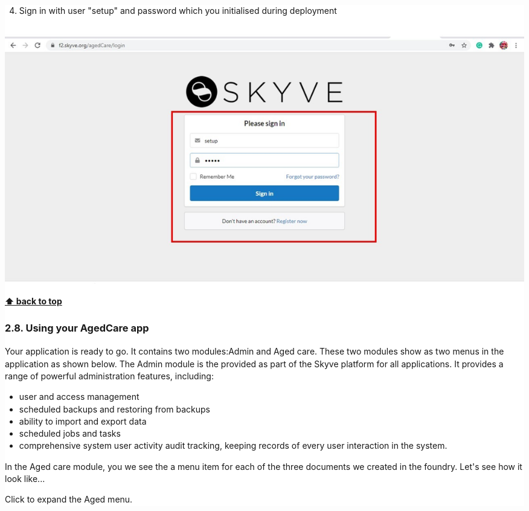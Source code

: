 4. Sign in with user "setup" and password which you initialised during deployment

![SignIn](../doc_src_img/chapter4/3.jpg "SignIn")

**[⬆ back to top](#contents)**

### 2.8. Using your AgedCare app

Your application is ready to go. It contains two modules:Admin and Aged care. These two modules show as two menus in the application as shown below.
The Admin module is the provided as part of the Skyve platform for all applications. It provides a range of powerful administration features, including:

- user and access management
- scheduled backups and restoring from backups
- ability to import and export data
- scheduled jobs and tasks
- comprehensive system user activity audit tracking, keeping records of every user interaction in the system.

In the Aged care module, you we see the a menu item for each of the three documents we created in the foundry. Let's see how it look like...

Click to expand the Aged menu.
